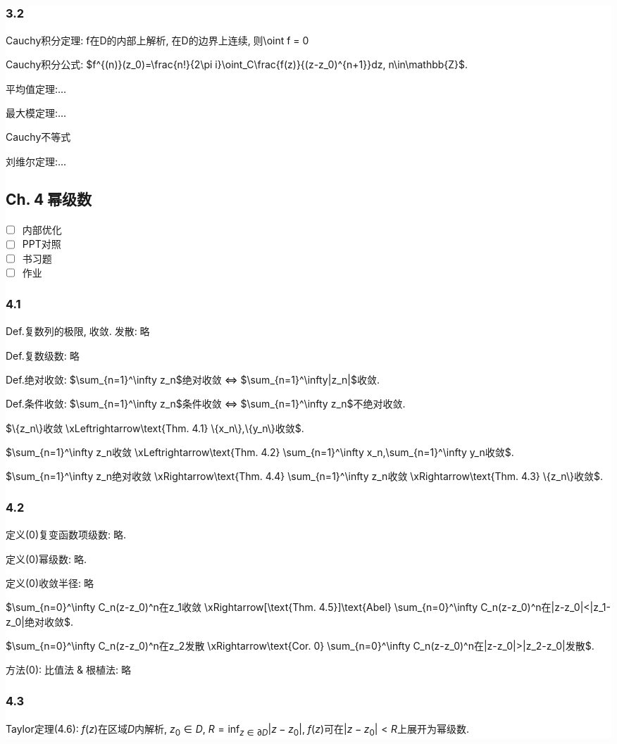 ### 3.2

Cauchy积分定理: f在D的内部上解析, 在D的边界上连续, 则\oint f = 0

Cauchy积分公式: $f^{(n)}(z_0)=\frac{n!}{2\pi i}\oint_C\frac{f(z)}{(z-z_0)^{n+1}}dz, n\in\mathbb{Z}$.

平均值定理:...

最大模定理:...

Cauchy不等式

刘维尔定理:...

## Ch. 4 幂级数

* [ ]  内部优化
* [ ]  PPT对照
* [ ]  书习题
* [ ]  作业 

### 4.1

Def.复数列的极限, 收敛. 发散: 略

Def.复数级数: 略

Def.绝对收敛: $\sum_{n=1}^\infty z_n$绝对收敛 <=> $\sum_{n=1}^\infty|z_n|$收敛.

Def.条件收敛: $\sum_{n=1}^\infty z_n$条件收敛 <=> $\sum_{n=1}^\infty z_n$不绝对收敛.

$\{z_n\}收敛 \xLeftrightarrow\text{Thm. 4.1} \{x_n\},\{y_n\}收敛$.

$\sum_{n=1}^\infty z_n收敛 \xLeftrightarrow\text{Thm. 4.2} \sum_{n=1}^\infty x_n,\sum_{n=1}^\infty y_n收敛$.

$\sum_{n=1}^\infty z_n绝对收敛 \xRightarrow\text{Thm. 4.4} \sum_{n=1}^\infty z_n收敛 \xRightarrow\text{Thm. 4.3} \{z_n\}收敛$.

### 4.2

定义(0)复变函数项级数: 略.

定义(0)幂级数: 略.

定义(0)收敛半径: 略

$\sum_{n=0}^\infty C_n(z-z_0)^n在z_1收敛 \xRightarrow[\text{Thm. 4.5}]\text{Abel} \sum_{n=0}^\infty C_n(z-z_0)^n在|z-z_0|<|z_1-z_0|绝对收敛$.

$\sum_{n=0}^\infty C_n(z-z_0)^n在z_2发散 \xRightarrow\text{Cor. 0} \sum_{n=0}^\infty C_n(z-z_0)^n在|z-z_0|>|z_2-z_0|发散$.

方法(0): 比值法 & 根植法: 略

### 4.3

Taylor定理(4.6): $f(z)$在区域$D$内解析, $z_0\in D$, $R=\inf_{z\in\partial D}|z-z_0|$, $f(z)$可在$|z-z_0| < R$上展开为幂级数.
